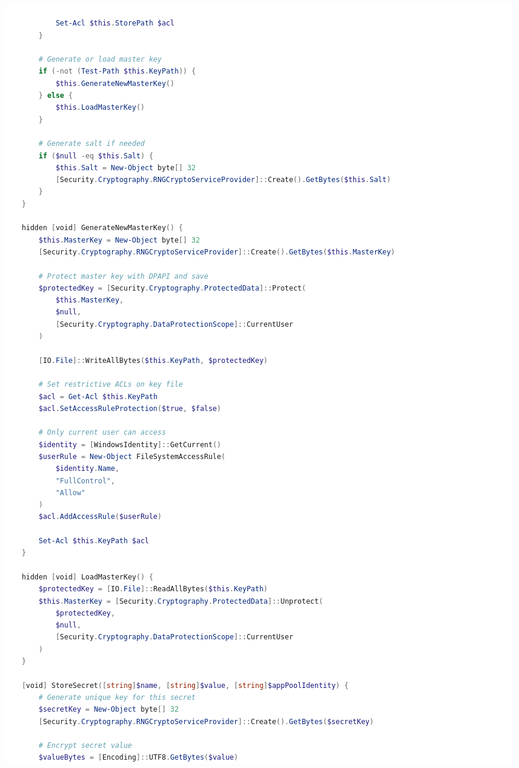 ```powershell

            Set-Acl $this.StorePath $acl
        }

        # Generate or load master key
        if (-not (Test-Path $this.KeyPath)) {
            $this.GenerateNewMasterKey()
        } else {
            $this.LoadMasterKey()
        }

        # Generate salt if needed
        if ($null -eq $this.Salt) {
            $this.Salt = New-Object byte[] 32
            [Security.Cryptography.RNGCryptoServiceProvider]::Create().GetBytes($this.Salt)
        }
    }

    hidden [void] GenerateNewMasterKey() {
        $this.MasterKey = New-Object byte[] 32
        [Security.Cryptography.RNGCryptoServiceProvider]::Create().GetBytes($this.MasterKey)

        # Protect master key with DPAPI and save
        $protectedKey = [Security.Cryptography.ProtectedData]::Protect(
            $this.MasterKey,
            $null,
            [Security.Cryptography.DataProtectionScope]::CurrentUser
        )

        [IO.File]::WriteAllBytes($this.KeyPath, $protectedKey)

        # Set restrictive ACLs on key file
        $acl = Get-Acl $this.KeyPath
        $acl.SetAccessRuleProtection($true, $false)

        # Only current user can access
        $identity = [WindowsIdentity]::GetCurrent()
        $userRule = New-Object FileSystemAccessRule(
            $identity.Name,
            "FullControl",
            "Allow"
        )
        $acl.AddAccessRule($userRule)

        Set-Acl $this.KeyPath $acl
    }

    hidden [void] LoadMasterKey() {
        $protectedKey = [IO.File]::ReadAllBytes($this.KeyPath)
        $this.MasterKey = [Security.Cryptography.ProtectedData]::Unprotect(
            $protectedKey,
            $null,
            [Security.Cryptography.DataProtectionScope]::CurrentUser
        )
    }

    [void] StoreSecret([string]$name, [string]$value, [string]$appPoolIdentity) {
        # Generate unique key for this secret
        $secretKey = New-Object byte[] 32
        [Security.Cryptography.RNGCryptoServiceProvider]::Create().GetBytes($secretKey)

        # Encrypt secret value
        $valueBytes = [Encoding]::UTF8.GetBytes($value)
```